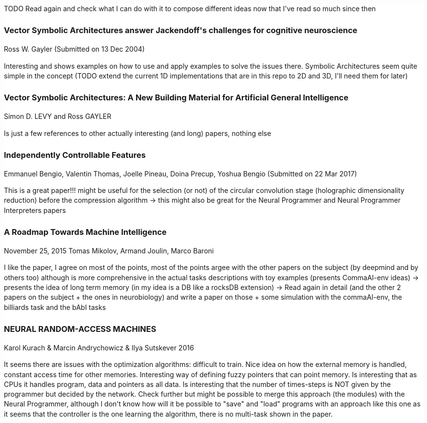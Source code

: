 TODO Read again and check what I can do with it to compose different ideas now that I've read so much since then


### Vector Symbolic Architectures answer Jackendoff's challenges for cognitive neuroscience
Ross W. Gayler
(Submitted on 13 Dec 2004)

Interesting and shows examples on how to use and apply examples to solve the issues there. Symbolic Architectures seem quite simple in the concept (TODO extend the current 1D implementations that are in this repo to 2D and 3D, I'll need them for later)


### Vector Symbolic Architectures: A New Building Material for Artificial General Intelligence
Simon D. LEVY and Ross GAYLER

Is just a few references to other actually interesting (and long) papers, nothing else


### Independently Controllable Features
Emmanuel Bengio, Valentin Thomas, Joelle Pineau, Doina Precup, Yoshua Bengio
(Submitted on 22 Mar 2017)

This is a great paper!!! might be useful for the selection (or not) of the circular convolution stage (holographic dimensionality reduction)  before the compression algorithm -> this might also be great for the Neural Programmer and Neural Programmer Interpreters papers



### A Roadmap Towards Machine Intelligence
November 25, 2015
Tomas Mikolov, Armand Joulin, Marco Baroni

I like the paper, I agree on most of the points, most of the points argee with the other papers on the subject (by deepmind and by others too) although is more comprehensive in the actual tasks descriptions with toy examples (presents CommaAI-env ideas) -> presents the idea of long term memory (in my idea is a DB like a rocksDB extension) -> Read again in detail (and the other 2 papers on the subject + the ones in neurobiology) and write a paper on those + some simulation with the commaAI-env, the billiards task and the bAbI tasks


### NEURAL RANDOM-ACCESS MACHINES
Karol Kurach  & Marcin Andrychowicz & Ilya Sutskever
2016

It seems there are issues with the optimization algorithms: difficult to train. Nice idea on how the external memory is handled, constant access time for other memories. Interesting way of defining fuzzy pointers that can point memory. Is interesting that as CPUs it handles program, data and pointers as all data. Is interesting that the number of times-steps is NOT given by the programmer but decided by the network. Check further but might be possible to merge this approach (the modules) with the Neural Programmer, although I don't know how will it be possible to "save" and "load" programs with an approach like this one as it seems that the controller is the one learning the algorithm, there is no multi-task shown in the paper.
